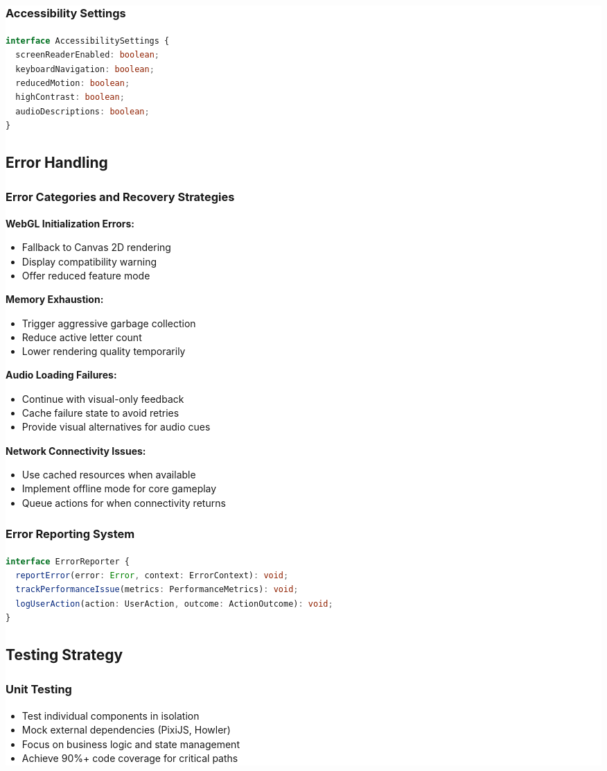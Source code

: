 ### Accessibility Settings

```typescript
interface AccessibilitySettings {
  screenReaderEnabled: boolean;
  keyboardNavigation: boolean;
  reducedMotion: boolean;
  highContrast: boolean;
  audioDescriptions: boolean;
}
```

## Error Handling

### Error Categories and Recovery Strategies

**WebGL Initialization Errors:**
- Fallback to Canvas 2D rendering
- Display compatibility warning
- Offer reduced feature mode

**Memory Exhaustion:**
- Trigger aggressive garbage collection
- Reduce active letter count
- Lower rendering quality temporarily

**Audio Loading Failures:**
- Continue with visual-only feedback
- Cache failure state to avoid retries
- Provide visual alternatives for audio cues

**Network Connectivity Issues:**
- Use cached resources when available
- Implement offline mode for core gameplay
- Queue actions for when connectivity returns

### Error Reporting System

```typescript
interface ErrorReporter {
  reportError(error: Error, context: ErrorContext): void;
  trackPerformanceIssue(metrics: PerformanceMetrics): void;
  logUserAction(action: UserAction, outcome: ActionOutcome): void;
}
```

## Testing Strategy

### Unit Testing
- Test individual components in isolation
- Mock external dependencies (PixiJS, Howler)
- Focus on business logic and state management
- Achieve 90%+ code coverage for critical paths
